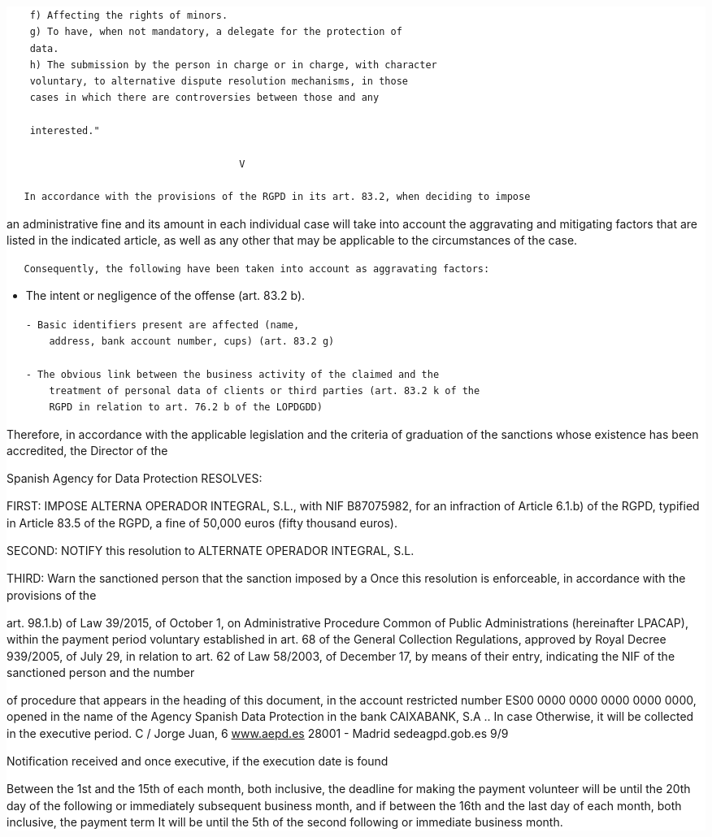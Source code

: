         f) Affecting the rights of minors.
        g) To have, when not mandatory, a delegate for the protection of
        data.
        h) The submission by the person in charge or in charge, with character
        voluntary, to alternative dispute resolution mechanisms, in those
        cases in which there are controversies between those and any

        interested."

                                            V

       In accordance with the provisions of the RGPD in its art. 83.2, when deciding to impose

an administrative fine and its amount in each individual case will take into account the
aggravating and mitigating factors that are listed in the indicated article, as well as
any other that may be applicable to the circumstances of the case.

       Consequently, the following have been taken into account as aggravating factors:

- The intent or negligence of the offense (art. 83.2 b).

      - Basic identifiers present are affected (name,
          address, bank account number, cups) (art. 83.2 g)

      - The obvious link between the business activity of the claimed and the
          treatment of personal data of clients or third parties (art. 83.2 k of the
          RGPD in relation to art. 76.2 b of the LOPDGDD)

Therefore, in accordance with the applicable legislation and the criteria of
graduation of the sanctions whose existence has been accredited, the Director of the

Spanish Agency for Data Protection RESOLVES:

FIRST: IMPOSE ALTERNA OPERADOR INTEGRAL, S.L., with NIF
B87075982, for an infraction of Article 6.1.b) of the RGPD, typified in Article
83.5 of the RGPD, a fine of 50,000 euros (fifty thousand euros).

SECOND: NOTIFY this resolution to ALTERNATE OPERADOR INTEGRAL,
S.L.

THIRD: Warn the sanctioned person that the sanction imposed by a
Once this resolution is enforceable, in accordance with the provisions of the

art. 98.1.b) of Law 39/2015, of October 1, on Administrative Procedure
Common of Public Administrations (hereinafter LPACAP), within the payment period
voluntary established in art. 68 of the General Collection Regulations, approved
by Royal Decree 939/2005, of July 29, in relation to art. 62 of Law 58/2003,
of December 17, by means of their entry, indicating the NIF of the sanctioned person and the number

of procedure that appears in the heading of this document, in the account
restricted number ES00 0000 0000 0000 0000 0000, opened in the name of the Agency
Spanish Data Protection in the bank CAIXABANK, S.A .. In case
Otherwise, it will be collected in the executive period.
C / Jorge Juan, 6 www.aepd.es
28001 - Madrid sedeagpd.gob.es 9/9

Notification received and once executive, if the execution date is found

Between the 1st and the 15th of each month, both inclusive, the deadline for making the payment
volunteer will be until the 20th day of the following or immediately subsequent business month, and if
between the 16th and the last day of each month, both inclusive, the payment term
It will be until the 5th of the second following or immediate business month.
